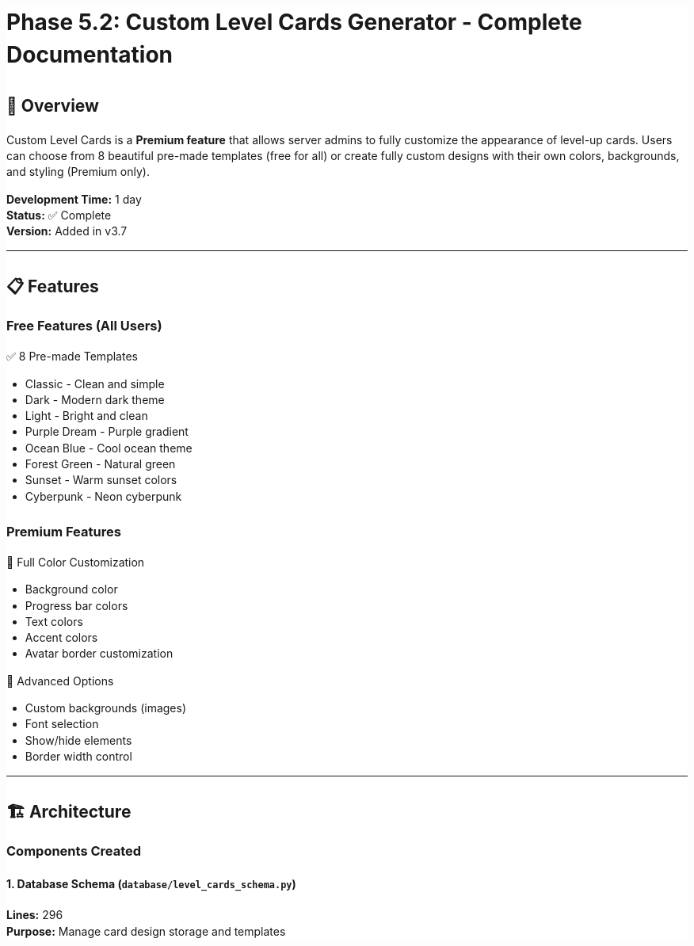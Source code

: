 # Phase 5.2: Custom Level Cards Generator - Complete Documentation

## 🎨 Overview

Custom Level Cards is a **Premium feature** that allows server admins to fully customize the appearance of level-up cards. Users can choose from 8 beautiful pre-made templates (free for all) or create fully custom designs with their own colors, backgrounds, and styling (Premium only).

**Development Time:** 1 day  
**Status:** ✅ Complete  
**Version:** Added in v3.7  

---

## 📋 Features

### Free Features (All Users)
✅ 8 Pre-made Templates
- Classic - Clean and simple
- Dark - Modern dark theme  
- Light - Bright and clean
- Purple Dream - Purple gradient
- Ocean Blue - Cool ocean theme
- Forest Green - Natural green
- Sunset - Warm sunset colors
- Cyberpunk - Neon cyberpunk

### Premium Features
💎 Full Color Customization
- Background color
- Progress bar colors
- Text colors
- Accent colors
- Avatar border customization

💎 Advanced Options
- Custom backgrounds (images)
- Font selection
- Show/hide elements
- Border width control

---

## 🏗️ Architecture

### Components Created

#### 1. Database Schema (`database/level_cards_schema.py`)
**Lines:** 296  
**Purpose:** Manage card design storage and templates
